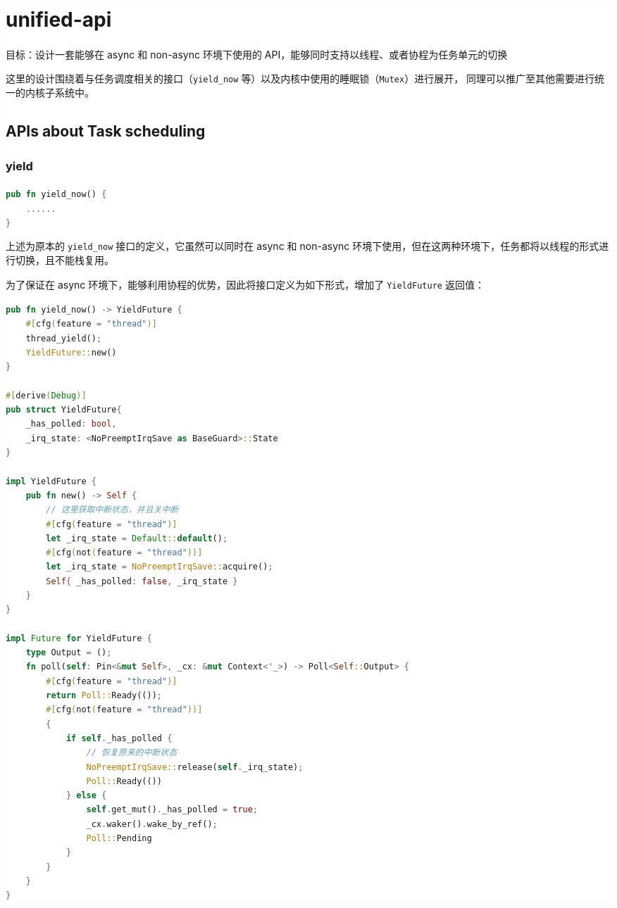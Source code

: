 # unified-api

目标：设计一套能够在 async 和 non-async 环境下使用的 API，能够同时支持以线程、或者协程为任务单元的切换

这里的设计围绕着与任务调度相关的接口（`yield_now` 等）以及内核中使用的睡眠锁（`Mutex`）进行展开，
同理可以推广至其他需要进行统一的内核子系统中。

## APIs about Task scheduling

### yield

```rust
pub fn yield_now() {
    ......
}
```

上述为原本的 `yield_now` 接口的定义，它虽然可以同时在 async 和 non-async 环境下使用，但在这两种环境下，任务都将以线程的形式进行切换，且不能栈复用。

为了保证在 async 环境下，能够利用协程的优势，因此将接口定义为如下形式，增加了 `YieldFuture` 返回值：

```rust
pub fn yield_now() -> YieldFuture {
    #[cfg(feature = "thread")]
    thread_yield();
    YieldFuture::new()
}

#[derive(Debug)]
pub struct YieldFuture{
    _has_polled: bool, 
    _irq_state: <NoPreemptIrqSave as BaseGuard>::State
}

impl YieldFuture {
    pub fn new() -> Self {
        // 这里获取中断状态，并且关中断
        #[cfg(feature = "thread")]
        let _irq_state = Default::default();
        #[cfg(not(feature = "thread"))]
        let _irq_state = NoPreemptIrqSave::acquire();
        Self{ _has_polled: false, _irq_state }
    }
}

impl Future for YieldFuture {
    type Output = ();
    fn poll(self: Pin<&mut Self>, _cx: &mut Context<'_>) -> Poll<Self::Output> {
        #[cfg(feature = "thread")]
        return Poll::Ready(());
        #[cfg(not(feature = "thread"))]
        {
            if self._has_polled {
                // 恢复原来的中断状态
                NoPreemptIrqSave::release(self._irq_state);
                Poll::Ready(())
            } else {
                self.get_mut()._has_polled = true;
                _cx.waker().wake_by_ref();
                Poll::Pending
            }
        }
    }
}
```